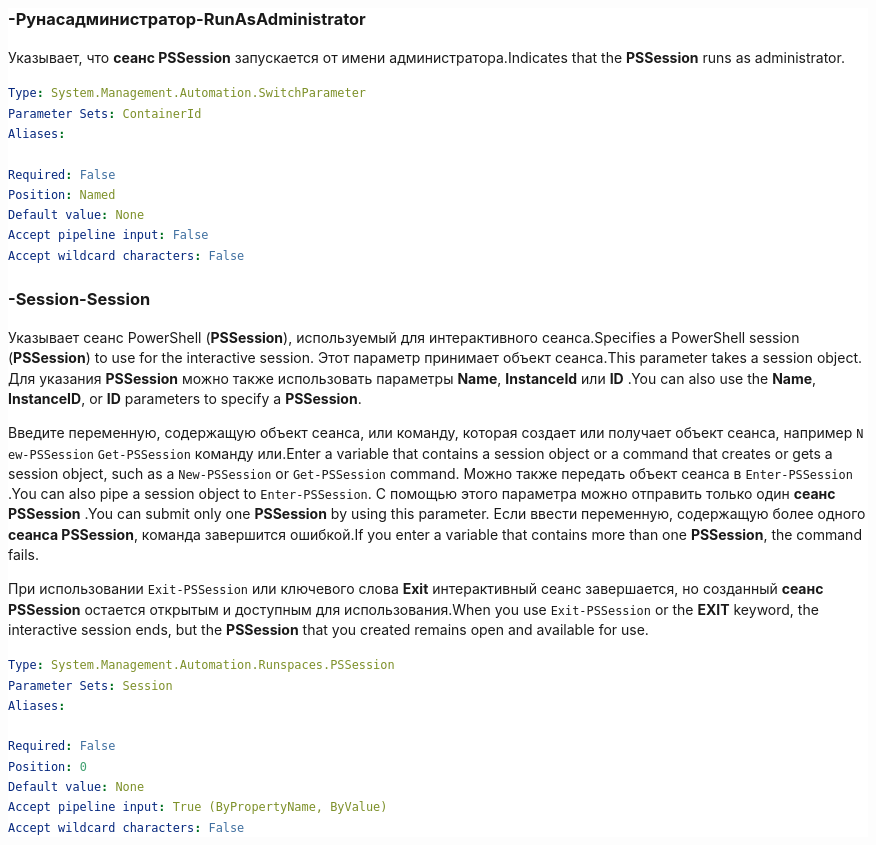 ### <span data-ttu-id="0ce60-297">-Рунасадминистратор</span><span class="sxs-lookup"><span data-stu-id="0ce60-297">-RunAsAdministrator</span></span>

<span data-ttu-id="0ce60-298">Указывает, что **сеанс PSSession** запускается от имени администратора.</span><span class="sxs-lookup"><span data-stu-id="0ce60-298">Indicates that the **PSSession** runs as administrator.</span></span>

```yaml
Type: System.Management.Automation.SwitchParameter
Parameter Sets: ContainerId
Aliases:

Required: False
Position: Named
Default value: None
Accept pipeline input: False
Accept wildcard characters: False
```

### <span data-ttu-id="0ce60-299">-Session</span><span class="sxs-lookup"><span data-stu-id="0ce60-299">-Session</span></span>

<span data-ttu-id="0ce60-300">Указывает сеанс PowerShell (**PSSession**), используемый для интерактивного сеанса.</span><span class="sxs-lookup"><span data-stu-id="0ce60-300">Specifies a PowerShell session (**PSSession**) to use for the interactive session.</span></span> <span data-ttu-id="0ce60-301">Этот параметр принимает объект сеанса.</span><span class="sxs-lookup"><span data-stu-id="0ce60-301">This parameter takes a session object.</span></span> <span data-ttu-id="0ce60-302">Для указания **PSSession** можно также использовать параметры **Name**, **InstanceId** или **ID** .</span><span class="sxs-lookup"><span data-stu-id="0ce60-302">You can also use the **Name**, **InstanceID**, or **ID** parameters to specify a **PSSession**.</span></span>

<span data-ttu-id="0ce60-303">Введите переменную, содержащую объект сеанса, или команду, которая создает или получает объект сеанса, например `New-PSSession` `Get-PSSession` команду или.</span><span class="sxs-lookup"><span data-stu-id="0ce60-303">Enter a variable that contains a session object or a command that creates or gets a session object, such as a `New-PSSession` or `Get-PSSession` command.</span></span> <span data-ttu-id="0ce60-304">Можно также передать объект сеанса в `Enter-PSSession` .</span><span class="sxs-lookup"><span data-stu-id="0ce60-304">You can also pipe a session object to `Enter-PSSession`.</span></span> <span data-ttu-id="0ce60-305">С помощью этого параметра можно отправить только один **сеанс PSSession** .</span><span class="sxs-lookup"><span data-stu-id="0ce60-305">You can submit only one **PSSession** by using this parameter.</span></span> <span data-ttu-id="0ce60-306">Если ввести переменную, содержащую более одного **сеанса PSSession**, команда завершится ошибкой.</span><span class="sxs-lookup"><span data-stu-id="0ce60-306">If you enter a variable that contains more than one **PSSession**, the command fails.</span></span>

<span data-ttu-id="0ce60-307">При использовании `Exit-PSSession` или ключевого слова **Exit** интерактивный сеанс завершается, но созданный **сеанс PSSession** остается открытым и доступным для использования.</span><span class="sxs-lookup"><span data-stu-id="0ce60-307">When you use `Exit-PSSession` or the **EXIT** keyword, the interactive session ends, but the **PSSession** that you created remains open and available for use.</span></span>

```yaml
Type: System.Management.Automation.Runspaces.PSSession
Parameter Sets: Session
Aliases:

Required: False
Position: 0
Default value: None
Accept pipeline input: True (ByPropertyName, ByValue)
Accept wildcard characters: False
```
